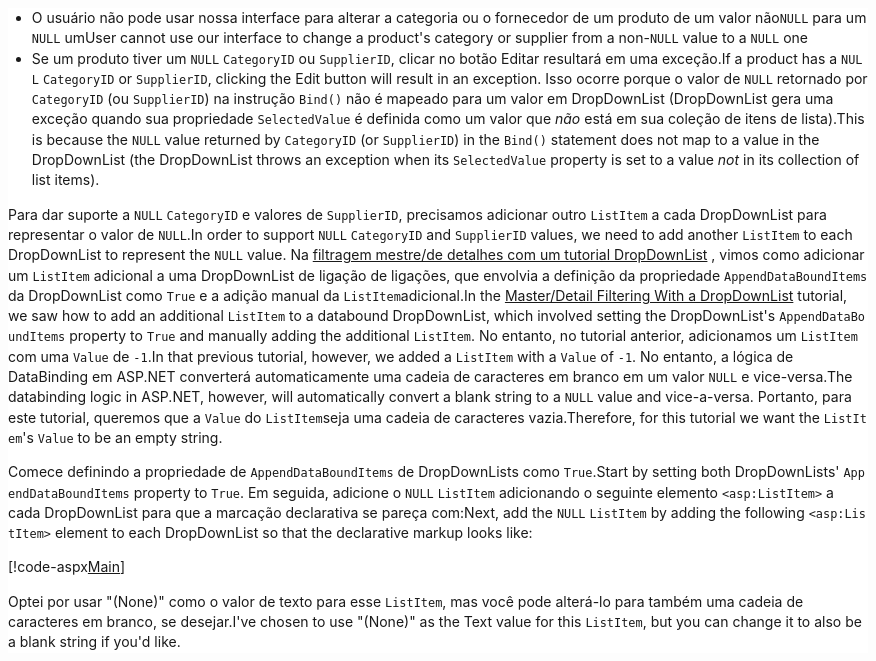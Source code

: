 - <span data-ttu-id="aad2a-220">O usuário não pode usar nossa interface para alterar a categoria ou o fornecedor de um produto de um valor não`NULL` para um `NULL` um</span><span class="sxs-lookup"><span data-stu-id="aad2a-220">User cannot use our interface to change a product's category or supplier from a non-`NULL` value to a `NULL` one</span></span>
- <span data-ttu-id="aad2a-221">Se um produto tiver um `NULL` `CategoryID` ou `SupplierID`, clicar no botão Editar resultará em uma exceção.</span><span class="sxs-lookup"><span data-stu-id="aad2a-221">If a product has a `NULL` `CategoryID` or `SupplierID`, clicking the Edit button will result in an exception.</span></span> <span data-ttu-id="aad2a-222">Isso ocorre porque o valor de `NULL` retornado por `CategoryID` (ou `SupplierID`) na instrução `Bind()` não é mapeado para um valor em DropDownList (DropDownList gera uma exceção quando sua propriedade `SelectedValue` é definida como um valor que *não* está em sua coleção de itens de lista).</span><span class="sxs-lookup"><span data-stu-id="aad2a-222">This is because the `NULL` value returned by `CategoryID` (or `SupplierID`) in the `Bind()` statement does not map to a value in the DropDownList (the DropDownList throws an exception when its `SelectedValue` property is set to a value *not* in its collection of list items).</span></span>

<span data-ttu-id="aad2a-223">Para dar suporte a `NULL` `CategoryID` e valores de `SupplierID`, precisamos adicionar outro `ListItem` a cada DropDownList para representar o valor de `NULL`.</span><span class="sxs-lookup"><span data-stu-id="aad2a-223">In order to support `NULL` `CategoryID` and `SupplierID` values, we need to add another `ListItem` to each DropDownList to represent the `NULL` value.</span></span> <span data-ttu-id="aad2a-224">Na [filtragem mestre/de detalhes com um tutorial DropDownList](../masterdetail/master-detail-filtering-with-a-dropdownlist-cs.md) , vimos como adicionar um `ListItem` adicional a uma DropDownList de ligação de ligações, que envolvia a definição da propriedade `AppendDataBoundItems` da DropDownList como `True` e a adição manual da `ListItem`adicional.</span><span class="sxs-lookup"><span data-stu-id="aad2a-224">In the [Master/Detail Filtering With a DropDownList](../masterdetail/master-detail-filtering-with-a-dropdownlist-cs.md) tutorial, we saw how to add an additional `ListItem` to a databound DropDownList, which involved setting the DropDownList's `AppendDataBoundItems` property to `True` and manually adding the additional `ListItem`.</span></span> <span data-ttu-id="aad2a-225">No entanto, no tutorial anterior, adicionamos um `ListItem` com uma `Value` de `-1`.</span><span class="sxs-lookup"><span data-stu-id="aad2a-225">In that previous tutorial, however, we added a `ListItem` with a `Value` of `-1`.</span></span> <span data-ttu-id="aad2a-226">No entanto, a lógica de DataBinding em ASP.NET converterá automaticamente uma cadeia de caracteres em branco em um valor `NULL` e vice-versa.</span><span class="sxs-lookup"><span data-stu-id="aad2a-226">The databinding logic in ASP.NET, however, will automatically convert a blank string to a `NULL` value and vice-a-versa.</span></span> <span data-ttu-id="aad2a-227">Portanto, para este tutorial, queremos que a `Value` do `ListItem`seja uma cadeia de caracteres vazia.</span><span class="sxs-lookup"><span data-stu-id="aad2a-227">Therefore, for this tutorial we want the `ListItem`'s `Value` to be an empty string.</span></span>

<span data-ttu-id="aad2a-228">Comece definindo a propriedade de `AppendDataBoundItems` de DropDownLists como `True`.</span><span class="sxs-lookup"><span data-stu-id="aad2a-228">Start by setting both DropDownLists' `AppendDataBoundItems` property to `True`.</span></span> <span data-ttu-id="aad2a-229">Em seguida, adicione o `NULL` `ListItem` adicionando o seguinte elemento `<asp:ListItem>` a cada DropDownList para que a marcação declarativa se pareça com:</span><span class="sxs-lookup"><span data-stu-id="aad2a-229">Next, add the `NULL` `ListItem` by adding the following `<asp:ListItem>` element to each DropDownList so that the declarative markup looks like:</span></span>

[!code-aspx[Main](customizing-the-data-modification-interface-vb/samples/sample6.aspx)]

<span data-ttu-id="aad2a-230">Optei por usar "(None)" como o valor de texto para esse `ListItem`, mas você pode alterá-lo para também uma cadeia de caracteres em branco, se desejar.</span><span class="sxs-lookup"><span data-stu-id="aad2a-230">I've chosen to use "(None)" as the Text value for this `ListItem`, but you can change it to also be a blank string if you'd like.</span></span>
